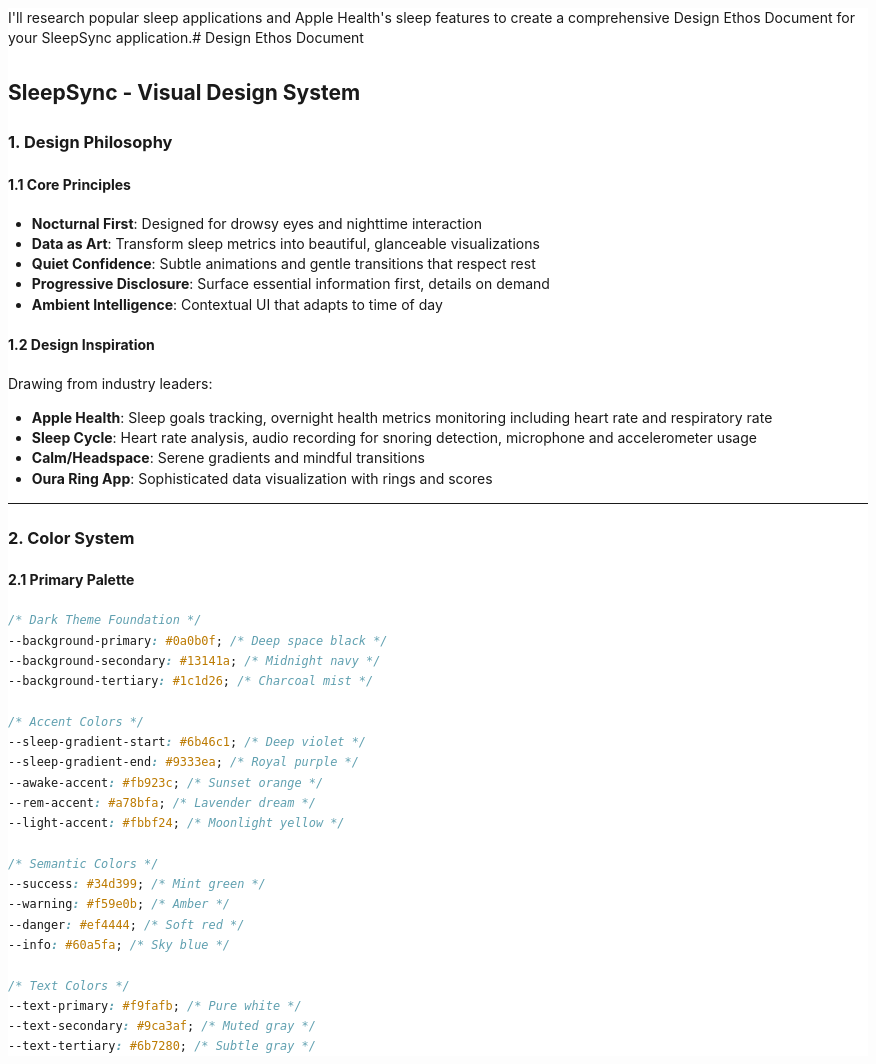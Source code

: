 I'll research popular sleep applications and Apple Health's sleep features to create a comprehensive Design Ethos Document for your SleepSync application.# Design Ethos Document

## SleepSync - Visual Design System

### 1. Design Philosophy

#### 1.1 Core Principles

- **Nocturnal First**: Designed for drowsy eyes and nighttime interaction
- **Data as Art**: Transform sleep metrics into beautiful, glanceable visualizations
- **Quiet Confidence**: Subtle animations and gentle transitions that respect rest
- **Progressive Disclosure**: Surface essential information first, details on demand
- **Ambient Intelligence**: Contextual UI that adapts to time of day

#### 1.2 Design Inspiration

Drawing from industry leaders:

- **Apple Health**: Sleep goals tracking, overnight health metrics monitoring including heart rate and respiratory rate
- **Sleep Cycle**: Heart rate analysis, audio recording for snoring detection, microphone and accelerometer usage
- **Calm/Headspace**: Serene gradients and mindful transitions
- **Oura Ring App**: Sophisticated data visualization with rings and scores

---

### 2. Color System

#### 2.1 Primary Palette

```css
/* Dark Theme Foundation */
--background-primary: #0a0b0f; /* Deep space black */
--background-secondary: #13141a; /* Midnight navy */
--background-tertiary: #1c1d26; /* Charcoal mist */

/* Accent Colors */
--sleep-gradient-start: #6b46c1; /* Deep violet */
--sleep-gradient-end: #9333ea; /* Royal purple */
--awake-accent: #fb923c; /* Sunset orange */
--rem-accent: #a78bfa; /* Lavender dream */
--light-accent: #fbbf24; /* Moonlight yellow */

/* Semantic Colors */
--success: #34d399; /* Mint green */
--warning: #f59e0b; /* Amber */
--danger: #ef4444; /* Soft red */
--info: #60a5fa; /* Sky blue */

/* Text Colors */
--text-primary: #f9fafb; /* Pure white */
--text-secondary: #9ca3af; /* Muted gray */
--text-tertiary: #6b7280; /* Subtle gray */
```
